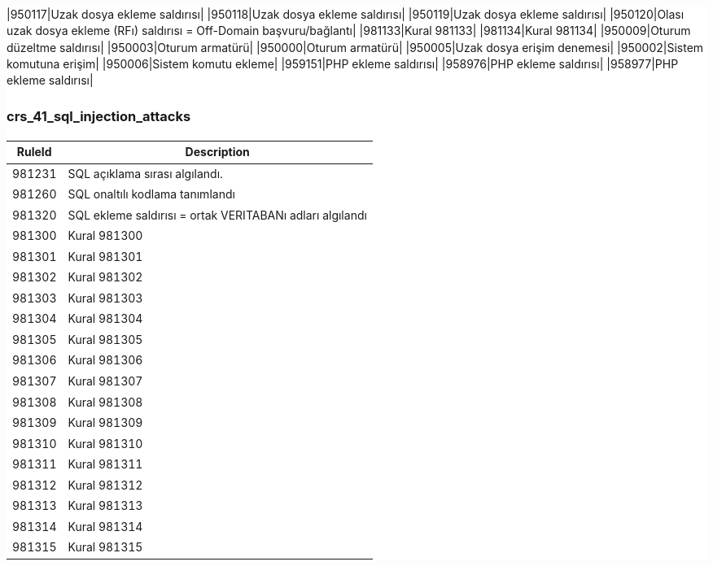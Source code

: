 |950117|Uzak dosya ekleme saldırısı|
|950118|Uzak dosya ekleme saldırısı|
|950119|Uzak dosya ekleme saldırısı|
|950120|Olası uzak dosya ekleme (RFı) saldırısı = Off-Domain başvuru/bağlantı|
|981133|Kural 981133|
|981134|Kural 981134|
|950009|Oturum düzeltme saldırısı|
|950003|Oturum armatürü|
|950000|Oturum armatürü|
|950005|Uzak dosya erişim denemesi|
|950002|Sistem komutuna erişim|
|950006|Sistem komutu ekleme|
|959151|PHP ekleme saldırısı|
|958976|PHP ekleme saldırısı|
|958977|PHP ekleme saldırısı|

### <a name="crs_41_sql_injection_attacks"></a><a name="crs41sql"></a> crs_41_sql_injection_attacks

|RuleId|Description|
|---|---|
|981231|SQL açıklama sırası algılandı.|
|981260|SQL onaltılı kodlama tanımlandı|
|981320|SQL ekleme saldırısı = ortak VERITABANı adları algılandı|
|981300|Kural 981300|
|981301|Kural 981301|
|981302|Kural 981302|
|981303|Kural 981303|
|981304|Kural 981304|
|981305|Kural 981305|
|981306|Kural 981306|
|981307|Kural 981307|
|981308|Kural 981308|
|981309|Kural 981309|
|981310|Kural 981310|
|981311|Kural 981311|
|981312|Kural 981312|
|981313|Kural 981313|
|981314|Kural 981314|
|981315|Kural 981315|